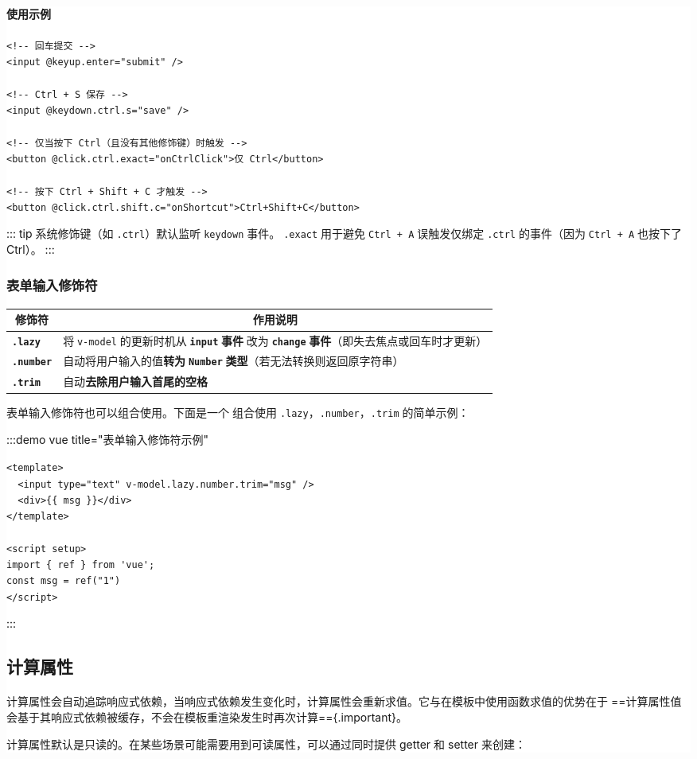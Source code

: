 
#### 使用示例

```vue
<!-- 回车提交 -->
<input @keyup.enter="submit" />

<!-- Ctrl + S 保存 -->
<input @keydown.ctrl.s="save" />

<!-- 仅当按下 Ctrl（且没有其他修饰键）时触发 -->
<button @click.ctrl.exact="onCtrlClick">仅 Ctrl</button>

<!-- 按下 Ctrl + Shift + C 才触发 -->
<button @click.ctrl.shift.c="onShortcut">Ctrl+Shift+C</button>
```

::: tip
系统修饰键（如 `.ctrl`）默认监听 `keydown` 事件。
`.exact` 用于避免 `Ctrl + A` 误触发仅绑定 `.ctrl` 的事件（因为 `Ctrl + A` 也按下了 Ctrl）。
:::

### 表单输入修饰符

| 修饰符      | 作用说明 |
|------------|--------|
| **`.lazy`** | 将 `v-model` 的更新时机从 **`input` 事件** 改为 **`change` 事件**（即失去焦点或回车时才更新） |
| **`.number`** | 自动将用户输入的值**转为 `Number` 类型**（若无法转换则返回原字符串） |
| **`.trim`** | 自动**去除用户输入首尾的空格** |

表单输入修饰符也可以组合使用。下面是一个 组合使用 `.lazy`，`.number`，`.trim` 的简单示例：

:::demo vue title="表单输入修饰符示例"
```vue
<template>
  <input type="text" v-model.lazy.number.trim="msg" />
  <div>{{ msg }}</div>
</template>

<script setup>
import { ref } from 'vue';
const msg = ref("1")
</script>
```
:::

## 计算属性

计算属性会自动追踪响应式依赖，当响应式依赖发生变化时，计算属性会重新求值。它与在模板中使用函数求值的优势在于
==计算属性值会基于其响应式依赖被缓存，不会在模板重渲染发生时再次计算=={.important}。

计算属性默认是只读的。在某些场景可能需要用到可读属性，可以通过同时提供 getter 和 setter 来创建：
